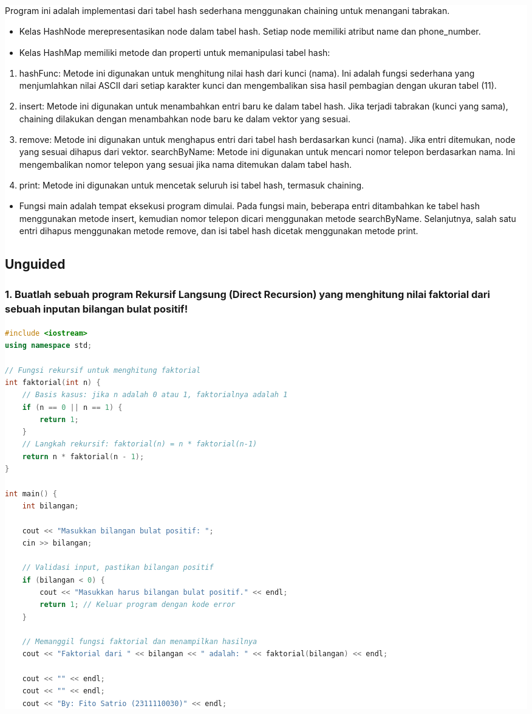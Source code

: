 Program ini adalah implementasi dari tabel hash sederhana menggunakan chaining untuk menangani tabrakan.

- Kelas HashNode merepresentasikan node dalam tabel hash. Setiap node memiliki atribut name dan phone_number.

- Kelas HashMap memiliki metode dan properti untuk memanipulasi tabel hash:

1. hashFunc: Metode ini digunakan untuk menghitung nilai hash dari kunci (nama). Ini adalah fungsi sederhana yang menjumlahkan nilai ASCII dari setiap karakter kunci dan mengembalikan sisa hasil pembagian dengan ukuran tabel (11).
   
2. insert: Metode ini digunakan untuk menambahkan entri baru ke dalam tabel hash. Jika terjadi tabrakan (kunci yang sama), chaining dilakukan dengan menambahkan node baru ke dalam vektor yang sesuai.
   
3. remove: Metode ini digunakan untuk menghapus entri dari tabel hash berdasarkan kunci (nama). Jika entri ditemukan, node yang sesuai dihapus dari vektor.
searchByName: Metode ini digunakan untuk mencari nomor telepon berdasarkan nama. Ini mengembalikan nomor telepon yang sesuai jika nama ditemukan dalam tabel hash.

4. print: Metode ini digunakan untuk mencetak seluruh isi tabel hash, termasuk chaining.

- Fungsi main adalah tempat eksekusi program dimulai. Pada fungsi main, beberapa entri ditambahkan ke tabel hash menggunakan metode insert, kemudian nomor telepon dicari menggunakan metode searchByName. Selanjutnya, salah satu entri dihapus menggunakan metode remove, dan isi tabel hash dicetak menggunakan metode print.




## Unguided

### 1. Buatlah sebuah program Rekursif Langsung (Direct Recursion) yang menghitung nilai faktorial dari sebuah inputan bilangan bulat positif!

```C++
#include <iostream>
using namespace std;

// Fungsi rekursif untuk menghitung faktorial
int faktorial(int n) {
    // Basis kasus: jika n adalah 0 atau 1, faktorialnya adalah 1
    if (n == 0 || n == 1) {
        return 1;
    }
    // Langkah rekursif: faktorial(n) = n * faktorial(n-1)
    return n * faktorial(n - 1);
}

int main() {
    int bilangan;

    cout << "Masukkan bilangan bulat positif: ";
    cin >> bilangan;

    // Validasi input, pastikan bilangan positif
    if (bilangan < 0) {
        cout << "Masukkan harus bilangan bulat positif." << endl;
        return 1; // Keluar program dengan kode error
    }

    // Memanggil fungsi faktorial dan menampilkan hasilnya
    cout << "Faktorial dari " << bilangan << " adalah: " << faktorial(bilangan) << endl;

    cout << "" << endl;
    cout << "" << endl;
    cout << "By: Fito Satrio (2311110030)" << endl;
```